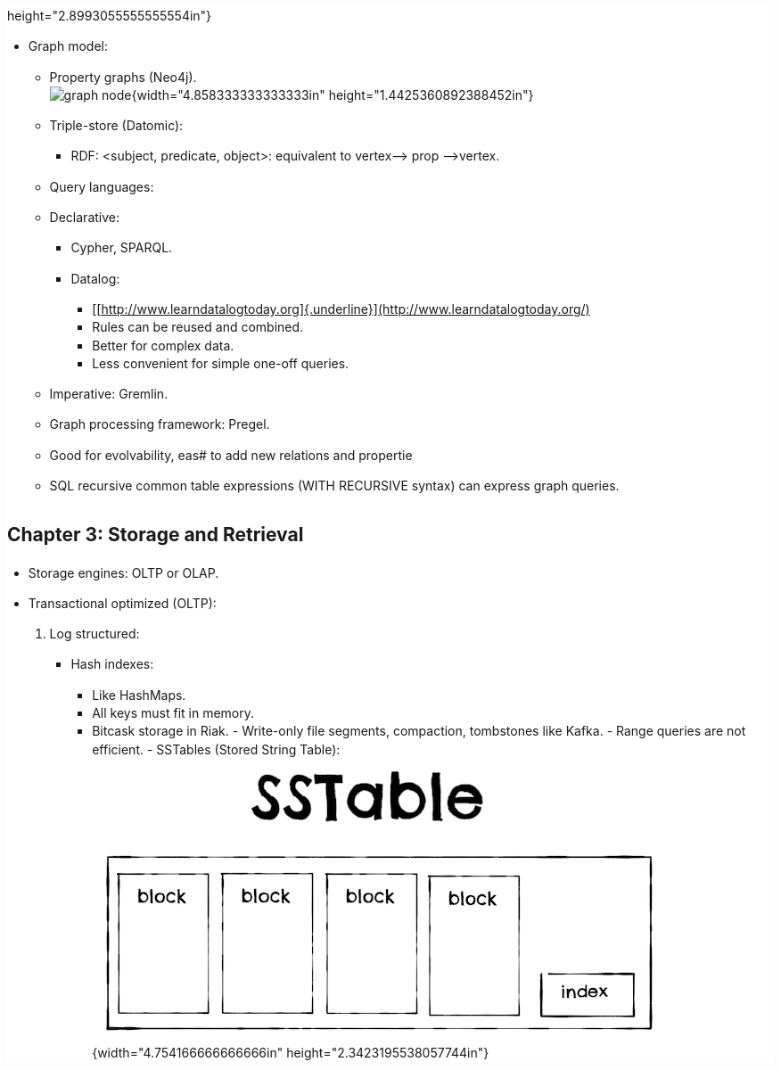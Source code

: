 height="2.8993055555555554in"}

- Graph model:

  - Property graphs (Neo4j).\
     ![graph
node](./media/media/image3.png){width="4.858333333333333in"
    height="1.4425360892388452in"}
  - Triple-store (Datomic):

    - RDF: \<subject, predicate, object\>: equivalent to
      vertex--\> prop --\>vertex.

  - Query languages:
  - Declarative:

    - Cypher, SPARQL.

    - Datalog:
      - [[http://www.learndatalogtoday.org]{.underline}](http://www.learndatalogtoday.org/)
      - Rules can be reused and combined.
      - Better for complex data.
      - Less convenient for simple one-off queries.

  - Imperative: Gremlin.
  - Graph processing framework: Pregel.
  - Good for evolvability, eas# to add new relations and propertie
  - SQL recursive common table expressions (WITH RECURSIVE syntax)
    can express graph queries.

## Chapter 3: Storage and Retrieval

- Storage engines: OLTP or OLAP.

- Transactional optimized (OLTP):

  1.  Log structured:

      - Hash indexes:

        - Like HashMaps.
        - All keys must fit in memory.
        - Bitcask storage in Riak. - Write-only file segments, compaction, tombstones like
          Kafka. - Range queries are not efficient. - SSTables (Stored String Table):\
          ![sstable](./media/media/image4.png){width="4.754166666666666in"
          height="2.3423195538057744in"}
